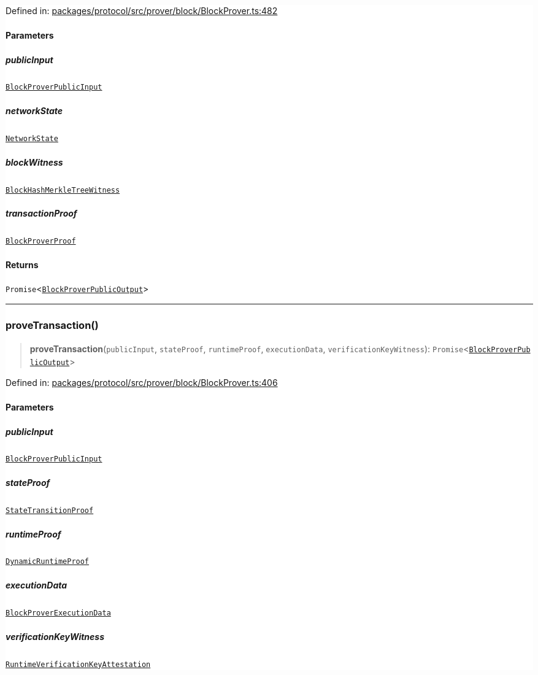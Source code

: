 Defined in: [packages/protocol/src/prover/block/BlockProver.ts:482](https://github.com/proto-kit/framework/blob/4d6b3b6da51b3edee0fbf25ce72c1f59ec61e891/packages/protocol/src/prover/block/BlockProver.ts#L482)

#### Parameters

##### publicInput

[`BlockProverPublicInput`](BlockProverPublicInput.md)

##### networkState

[`NetworkState`](NetworkState.md)

##### blockWitness

[`BlockHashMerkleTreeWitness`](BlockHashMerkleTreeWitness.md)

##### transactionProof

[`BlockProverProof`](../type-aliases/BlockProverProof.md)

#### Returns

`Promise`\<[`BlockProverPublicOutput`](BlockProverPublicOutput.md)\>

***

### proveTransaction()

> **proveTransaction**(`publicInput`, `stateProof`, `runtimeProof`, `executionData`, `verificationKeyWitness`): `Promise`\<[`BlockProverPublicOutput`](BlockProverPublicOutput.md)\>

Defined in: [packages/protocol/src/prover/block/BlockProver.ts:406](https://github.com/proto-kit/framework/blob/4d6b3b6da51b3edee0fbf25ce72c1f59ec61e891/packages/protocol/src/prover/block/BlockProver.ts#L406)

#### Parameters

##### publicInput

[`BlockProverPublicInput`](BlockProverPublicInput.md)

##### stateProof

[`StateTransitionProof`](../type-aliases/StateTransitionProof.md)

##### runtimeProof

[`DynamicRuntimeProof`](DynamicRuntimeProof.md)

##### executionData

[`BlockProverExecutionData`](BlockProverExecutionData.md)

##### verificationKeyWitness

[`RuntimeVerificationKeyAttestation`](RuntimeVerificationKeyAttestation.md)
